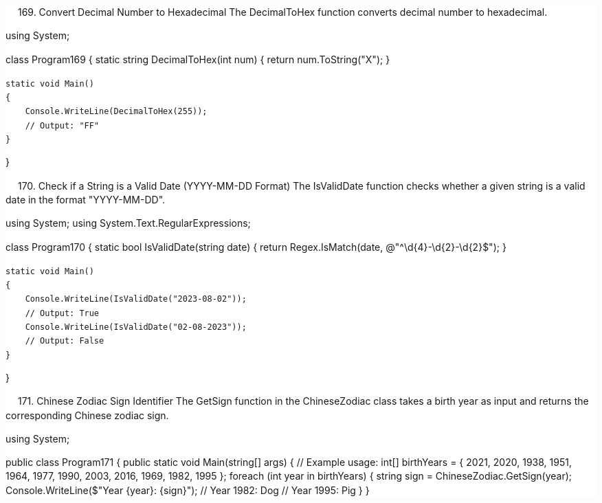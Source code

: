 

 
169. Convert Decimal Number to Hexadecimal
The DecimalToHex function converts decimal number to hexadecimal.

using System;

class Program169
{
    static string DecimalToHex(int num)
    {
        return num.ToString("X");
    }

    static void Main()
    {
        Console.WriteLine(DecimalToHex(255)); 
        // Output: "FF"
    }
}



 
170. Check if a String is a Valid Date (YYYY-MM-DD Format)
The IsValidDate function checks whether a given string is a valid date in the format "YYYY-MM-DD". 

using System;
using System.Text.RegularExpressions;

class Program170
{
    static bool IsValidDate(string date)
    {
        return Regex.IsMatch(date, @"^\d{4}-\d{2}-\d{2}$");
    }

    static void Main()
    {
        Console.WriteLine(IsValidDate("2023-08-02")); 
        // Output: True
        Console.WriteLine(IsValidDate("02-08-2023")); 
        // Output: False
    }
}


 
171. Chinese Zodiac Sign Identifier
The GetSign function in the ChineseZodiac class takes a birth year as input and returns the corresponding Chinese zodiac sign.

using System;

public class Program171
{
    public static void Main(string[] args)
    {
        // Example usage:
        int[] birthYears = { 2021, 2020, 1938, 1951, 1964, 1977, 1990, 2003, 2016, 1969, 1982, 1995 };
        foreach (int year in birthYears)
        {
            string sign = ChineseZodiac.GetSign(year);
            Console.WriteLine($"Year {year}: {sign}");
            // Year 1982: Dog
            // Year 1995: Pig
        }
    }
